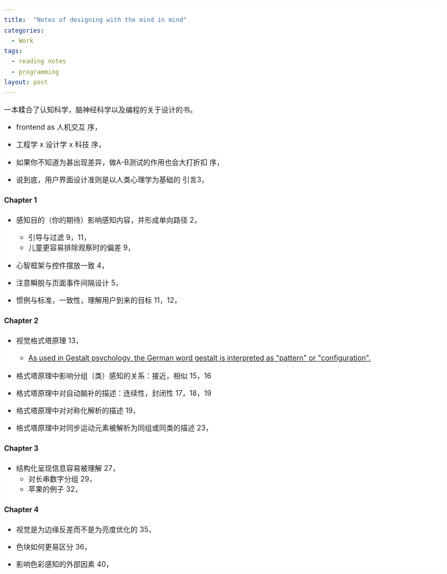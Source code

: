 ```yaml
---
title:  "Notes of designing with the mind in mind"
categories:
  - Work
tags:
  - reading notes
  - programming
layout: post
---
```


一本糅合了认知科学，脑神经科学以及编程的关于设计的书。

- frontend as 人机交互 序，

- 工程学 x 设计学 x 科技 序，

- 如果你不知道为甚出现差异，做A-B测试的作用也会大打折扣 序，

- 说到底，用户界面设计准则是以人类心理学为基础的 引言3，

#### Chapter 1

- 感知目的（你的期待）影响感知内容，并形成单向路径 2，
  - 引导与过滤 9，11，
  - 儿童更容易排除观察时的偏差 9，

- 心智框架与控件摆放一致 4，

- 注意瞬脱与页面事件间隔设计 5，

- 惯例与标准，一致性，理解用户到来的目标 11，12，

#### Chapter 2

- 视觉格式塔原理 13，
  - [As used in Gestalt psychology, the German word gestalt is interpreted as "pattern" or "configuration".](https://en.wikipedia.org/wiki/Gestalt_psychology)

- 格式塔原理中影响分组（类）感知的关系：接近，相似 15，16
- 格式塔原理中对自动脑补的描述：连续性，封闭性 17，18，19
- 格式塔原理中对对称化解析的描述 19，
- 格式塔原理中对同步运动元素被解析为同组或同类的描述 23，

#### Chapter 3

- 结构化呈现信息容易被理解 27，
  - 对长串数字分组 29，
  - 苹果的例子 32，

#### Chapter 4

- 视觉是为边缘反差而不是为亮度优化的 35，

- 色块如何更易区分 36，

- 影响色彩感知的外部因素 40，

